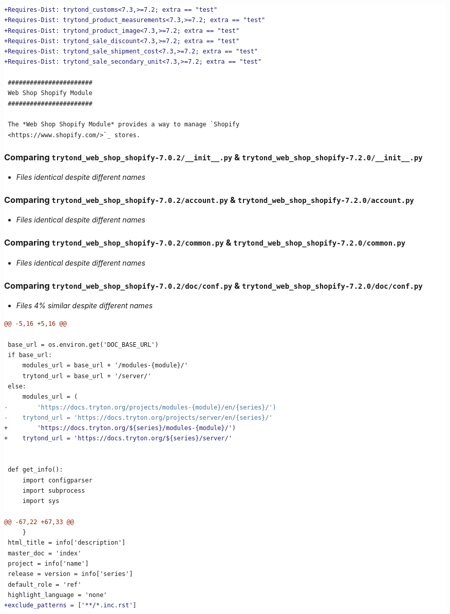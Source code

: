 ```diff
+Requires-Dist: trytond_customs<7.3,>=7.2; extra == "test"
+Requires-Dist: trytond_product_measurements<7.3,>=7.2; extra == "test"
+Requires-Dist: trytond_product_image<7.3,>=7.2; extra == "test"
+Requires-Dist: trytond_sale_discount<7.3,>=7.2; extra == "test"
+Requires-Dist: trytond_sale_shipment_cost<7.3,>=7.2; extra == "test"
+Requires-Dist: trytond_sale_secondary_unit<7.3,>=7.2; extra == "test"
 
 #######################
 Web Shop Shopify Module
 #######################
 
 The *Web Shop Shopify Module* provides a way to manage `Shopify
 <https://www.shopify.com/>`_ stores.
```

### Comparing `trytond_web_shop_shopify-7.0.2/__init__.py` & `trytond_web_shop_shopify-7.2.0/__init__.py`

 * *Files identical despite different names*

### Comparing `trytond_web_shop_shopify-7.0.2/account.py` & `trytond_web_shop_shopify-7.2.0/account.py`

 * *Files identical despite different names*

### Comparing `trytond_web_shop_shopify-7.0.2/common.py` & `trytond_web_shop_shopify-7.2.0/common.py`

 * *Files identical despite different names*

### Comparing `trytond_web_shop_shopify-7.0.2/doc/conf.py` & `trytond_web_shop_shopify-7.2.0/doc/conf.py`

 * *Files 4% similar despite different names*

```diff
@@ -5,16 +5,16 @@
 
 base_url = os.environ.get('DOC_BASE_URL')
 if base_url:
     modules_url = base_url + '/modules-{module}/'
     trytond_url = base_url + '/server/'
 else:
     modules_url = (
-        'https://docs.tryton.org/projects/modules-{module}/en/{series}/')
-    trytond_url = 'https://docs.tryton.org/projects/server/en/{series}/'
+        'https://docs.tryton.org/${series}/modules-{module}/')
+    trytond_url = 'https://docs.tryton.org/${series}/server/'
 
 
 def get_info():
     import configparser
     import subprocess
     import sys
 
@@ -67,22 +67,33 @@
     }
 html_title = info['description']
 master_doc = 'index'
 project = info['name']
 release = version = info['series']
 default_role = 'ref'
 highlight_language = 'none'
+exclude_patterns = ['**/*.inc.rst']
```